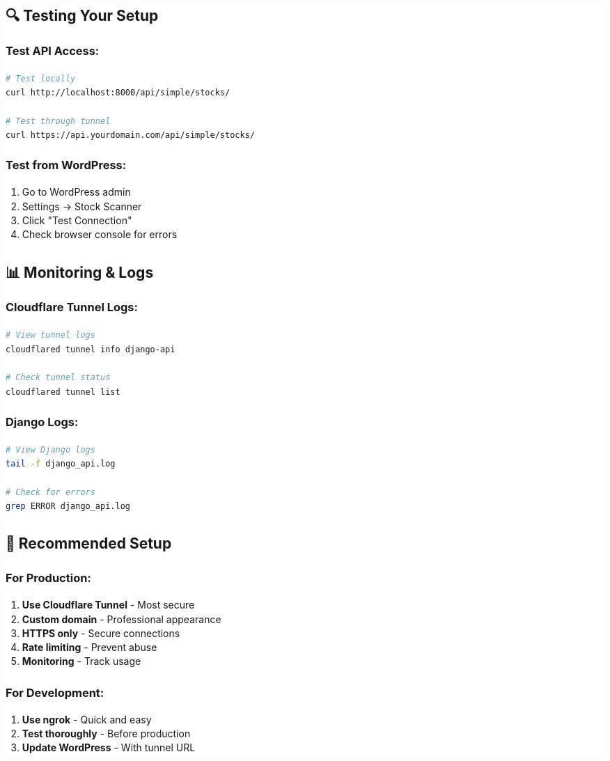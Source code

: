 ## 🔍 **Testing Your Setup**

### **Test API Access:**
```bash
# Test locally
curl http://localhost:8000/api/simple/stocks/

# Test through tunnel
curl https://api.yourdomain.com/api/simple/stocks/
```

### **Test from WordPress:**
1. Go to WordPress admin
2. Settings → Stock Scanner
3. Click "Test Connection"
4. Check browser console for errors

## 📊 **Monitoring & Logs**

### **Cloudflare Tunnel Logs:**
```bash
# View tunnel logs
cloudflared tunnel info django-api

# Check tunnel status
cloudflared tunnel list
```

### **Django Logs:**
```bash
# View Django logs
tail -f django_api.log

# Check for errors
grep ERROR django_api.log
```

## 🎯 **Recommended Setup**

### **For Production:**
1. **Use Cloudflare Tunnel** - Most secure
2. **Custom domain** - Professional appearance
3. **HTTPS only** - Secure connections
4. **Rate limiting** - Prevent abuse
5. **Monitoring** - Track usage

### **For Development:**
1. **Use ngrok** - Quick and easy
2. **Test thoroughly** - Before production
3. **Update WordPress** - With tunnel URL
